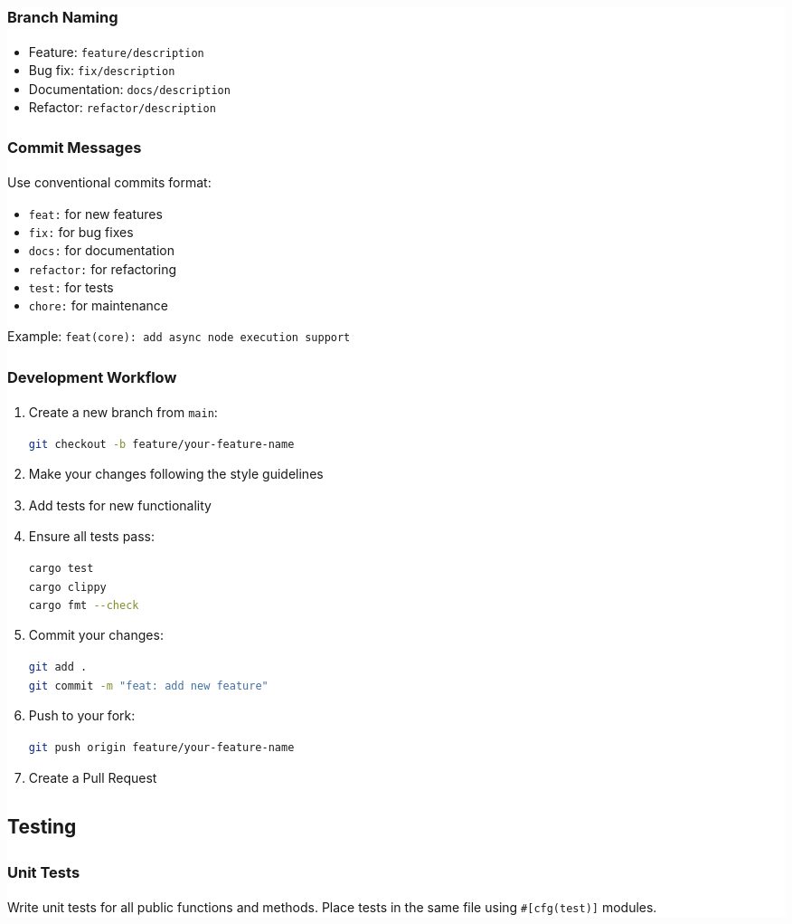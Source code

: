 ### Branch Naming

- Feature: `feature/description`
- Bug fix: `fix/description`
- Documentation: `docs/description`
- Refactor: `refactor/description`

### Commit Messages

Use conventional commits format:
- `feat:` for new features
- `fix:` for bug fixes
- `docs:` for documentation
- `refactor:` for refactoring
- `test:` for tests
- `chore:` for maintenance

Example: `feat(core): add async node execution support`

### Development Workflow

1. Create a new branch from `main`:
   ```bash
   git checkout -b feature/your-feature-name
   ```

2. Make your changes following the style guidelines

3. Add tests for new functionality

4. Ensure all tests pass:
   ```bash
   cargo test
   cargo clippy
   cargo fmt --check
   ```

5. Commit your changes:
   ```bash
   git add .
   git commit -m "feat: add new feature"
   ```

6. Push to your fork:
   ```bash
   git push origin feature/your-feature-name
   ```

7. Create a Pull Request

## Testing

### Unit Tests

Write unit tests for all public functions and methods. Place tests in the same file using `#[cfg(test)]` modules.
